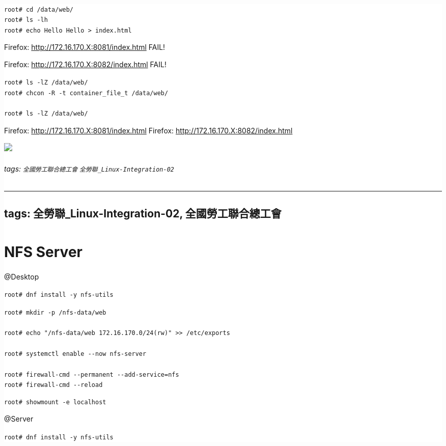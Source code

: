 ```
root# cd /data/web/
root# ls -lh
root# echo Hello Hello > index.html
```

Firefox: http://172.16.170.X:8081/index.html
FAIL!

Firefox: http://172.16.170.X:8082/index.html
FAIL!

```
root# ls -lZ /data/web/
root# chcon -R -t container_file_t /data/web/

root# ls -lZ /data/web/
```

Firefox: http://172.16.170.X:8081/index.html
Firefox: http://172.16.170.X:8082/index.html

![](https://i.imgur.com/oICxQIl.png)


###### tags: `全國勞工聯合總工會` `全勞聯_Linux-Integration-02`

---
tags: 全勞聯_Linux-Integration-02, 全國勞工聯合總工會
---

# NFS Server

@Desktop

```
root# dnf install -y nfs-utils
```

```
root# mkdir -p /nfs-data/web

root# echo "/nfs-data/web 172.16.170.0/24(rw)" >> /etc/exports

root# systemctl enable --now nfs-server

root# firewall-cmd --permanent --add-service=nfs
root# firewall-cmd --reload
```

```
root# showmount -e localhost
```

@Server

```
root# dnf install -y nfs-utils
```
